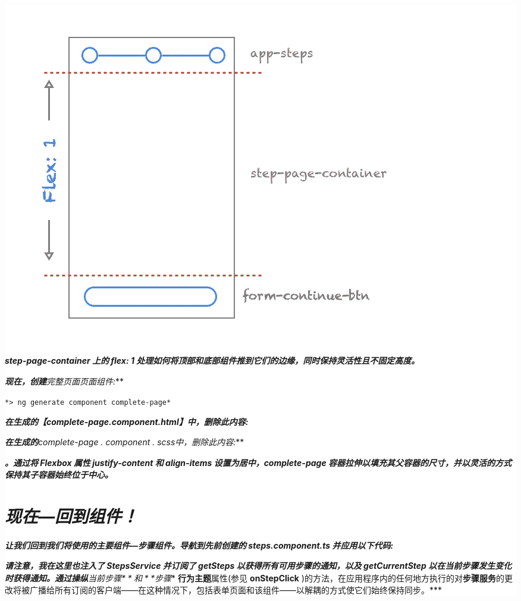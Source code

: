 ***![](img/a454597088a04ddd1f3b1f433a592dbb.png)***

***step-page-container 上的 flex: 1 处理如何将顶部和底部组件推到它们的边缘，同时保持灵活性且不固定高度。***

***现在，创建**完整页面**页面组件:***

```
*> ng generate component complete-page*
```

***在生成的【complete-page.component.html】中，删除此内容:***

***在生成的**complete-page . component . scss**中，删除此内容:***

*****。通过将 Flexbox 属性 **justify-content** 和 **align-items** 设置为居中，complete-page** 容器拉伸以填充其父容器的尺寸，并以灵活的方式保持其子容器始终位于中心。***

# ***现在—回到组件！***

***让我们回到我们将使用的主要组件—步骤组件。导航到先前创建的 **steps.component.ts** 并应用以下代码:***

***请注意，我在这里也注入了 **StepsService** 并订阅了 **getSteps** 以获得所有可用步骤的通知，以及 **getCurrentStep** 以在当前步骤发生变化时获得通知。通过操纵**当前步骤$** 和**步骤$** **行为主题**属性(参见 **onStepClick** )的方法，在应用程序内的任何地方执行的对**步骤服务**的更改将被广播给所有订阅的客户端——在这种情况下，包括表单页面和该组件——以解耦的方式使它们始终保持同步。***
